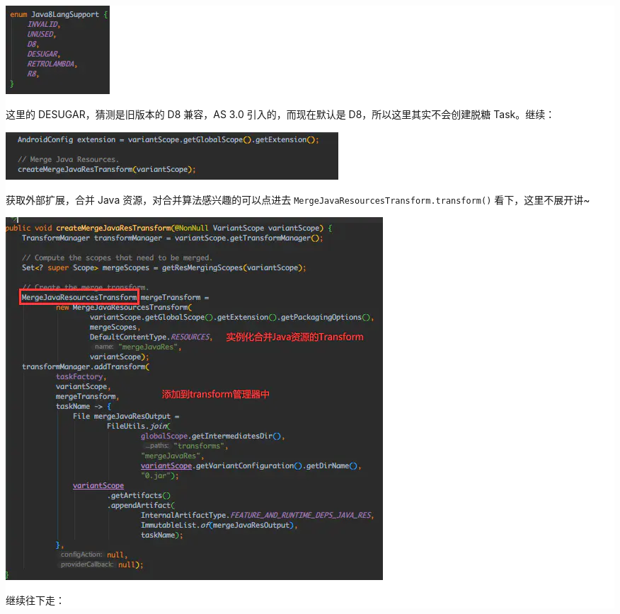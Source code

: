![](pics/20210824204544861_954304398.png)

这里的 DESUGAR，猜测是旧版本的 D8 兼容，AS 3.0 引入的，而现在默认是 D8，所以这里其实不会创建脱糖 Task。继续：

![](pics/20210824204645337_1586141390.png)

获取外部扩展，合并 Java 资源，对合并算法感兴趣的可以点进去 `MergeJavaResourcesTransform.transform()` 看下，这里不展开讲~

![](pics/20210824204854239_1563831519.png)

继续往下走：
